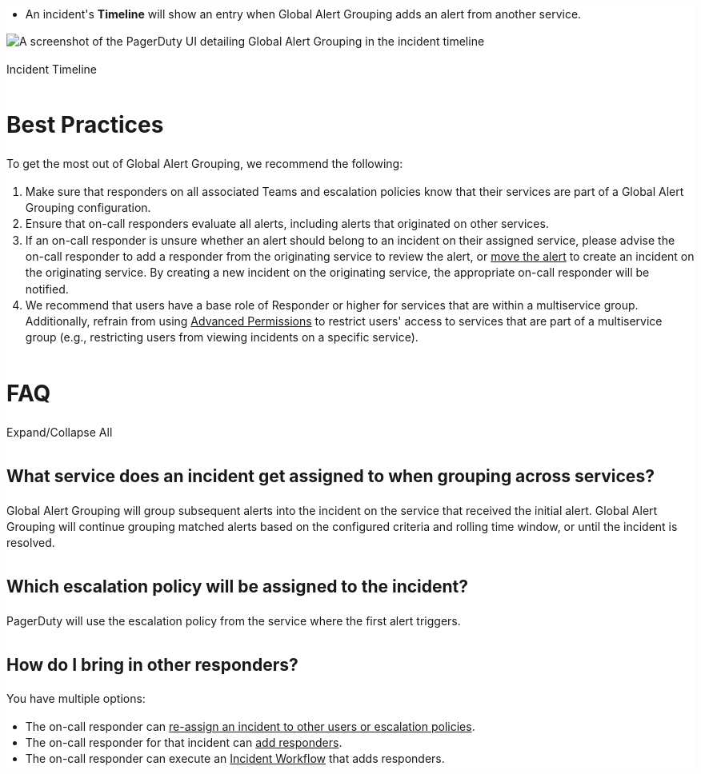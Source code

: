 
* An incident's **Timeline** will show an entry when Global Alert Grouping adds an alert from another service.

![A screenshot of the PagerDuty UI detailing Global Alert Grouping in the incident timeline](https://files.readme.io/2d872f1-incident_timeline.png)



Incident Timeline



Best Practices
==============

To get the most out of Global Alert Grouping, we recommend the following:

1. Make sure that responders on all associated Teams and escalation policies know that their services are part of a Global Alert Grouping configuration.
2. Ensure that on-call responders evaluate all alerts, including alerts that originated on other services.
3. If an on-call responder is unsure whether an alert should belong to an incident on their assigned service, please advise the on-call responder to add a responder from the originating service to review the alert, or [move the alert](/main/docs/alerts#move-alerts-to-another-incident) to create an incident on the originating service. By creating a new incident on the originating service, the appropriate on-call responder will be notified.
4. We recommend that users have a base role of Responder or higher for services that are within a multiservice group. Additionally, refrain from using [Advanced Permissions](/main/docs/advanced-permissions) to restrict users' access to services that are part of a multiservice group (e.g., restricting users from viewing incidents on a specific service).

FAQ
===

Expand/Collapse All

What service does an incident get assigned to when grouping across services?
----------------------------------------------------------------------------

Global Alert Grouping will group subsequent alerts into the incident on the service that received the initial alert. Global Alert Grouping will continue grouping matched alerts based on the configured criteria and rolling time window, or until the incident is resolved.

Which escalation policy will be assigned to the incident?
---------------------------------------------------------

PagerDuty will use the escalation policy from the service where the first alert triggers.

How do I bring in other responders?
-----------------------------------

You have multiple options:

* The on-call responder can [re-assign an incident to other users or escalation policies](/main/docs/reassign-incidents).
* The on-call responder for that incident can [add responders](/main/docs/add-responders).
* The on-call responder can execute an [Incident Workflow](/main/docs/incident-workflows) that adds responders.
